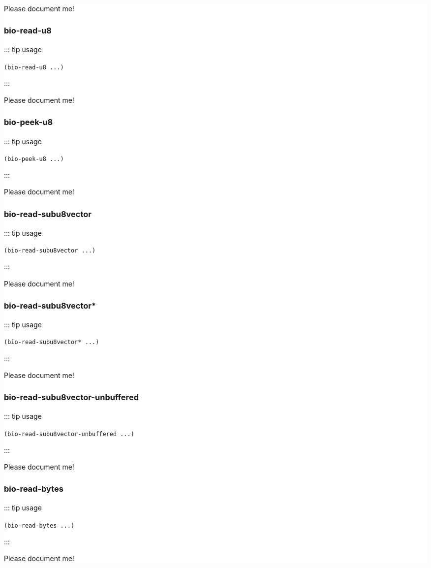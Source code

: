 Please document me!

### bio-read-u8
::: tip usage
```
(bio-read-u8 ...)
```
:::

Please document me!

### bio-peek-u8
::: tip usage
```
(bio-peek-u8 ...)
```
:::

Please document me!

### bio-read-subu8vector
::: tip usage
```
(bio-read-subu8vector ...)
```
:::

Please document me!

### bio-read-subu8vector*
::: tip usage
```
(bio-read-subu8vector* ...)
```
:::

Please document me!

### bio-read-subu8vector-unbuffered
::: tip usage
```
(bio-read-subu8vector-unbuffered ...)
```
:::

Please document me!

### bio-read-bytes
::: tip usage
```
(bio-read-bytes ...)
```
:::

Please document me!
